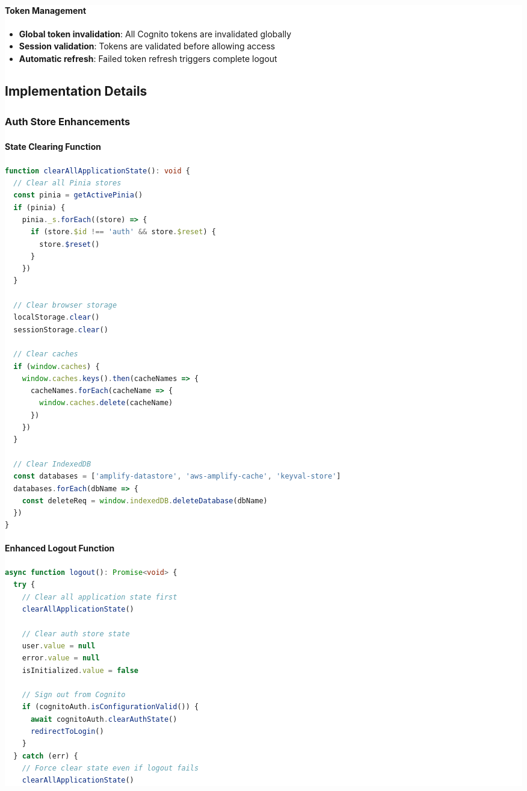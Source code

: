 #### Token Management
- **Global token invalidation**: All Cognito tokens are invalidated globally
- **Session validation**: Tokens are validated before allowing access
- **Automatic refresh**: Failed token refresh triggers complete logout

## Implementation Details

### Auth Store Enhancements

#### State Clearing Function
```typescript
function clearAllApplicationState(): void {
  // Clear all Pinia stores
  const pinia = getActivePinia()
  if (pinia) {
    pinia._s.forEach((store) => {
      if (store.$id !== 'auth' && store.$reset) {
        store.$reset()
      }
    })
  }

  // Clear browser storage
  localStorage.clear()
  sessionStorage.clear()

  // Clear caches
  if (window.caches) {
    window.caches.keys().then(cacheNames => {
      cacheNames.forEach(cacheName => {
        window.caches.delete(cacheName)
      })
    })
  }

  // Clear IndexedDB
  const databases = ['amplify-datastore', 'aws-amplify-cache', 'keyval-store']
  databases.forEach(dbName => {
    const deleteReq = window.indexedDB.deleteDatabase(dbName)
  })
}
```

#### Enhanced Logout Function
```typescript
async function logout(): Promise<void> {
  try {
    // Clear all application state first
    clearAllApplicationState()
    
    // Clear auth store state
    user.value = null
    error.value = null
    isInitialized.value = false
    
    // Sign out from Cognito
    if (cognitoAuth.isConfigurationValid()) {
      await cognitoAuth.clearAuthState()
      redirectToLogin()
    }
  } catch (err) {
    // Force clear state even if logout fails
    clearAllApplicationState()
```
